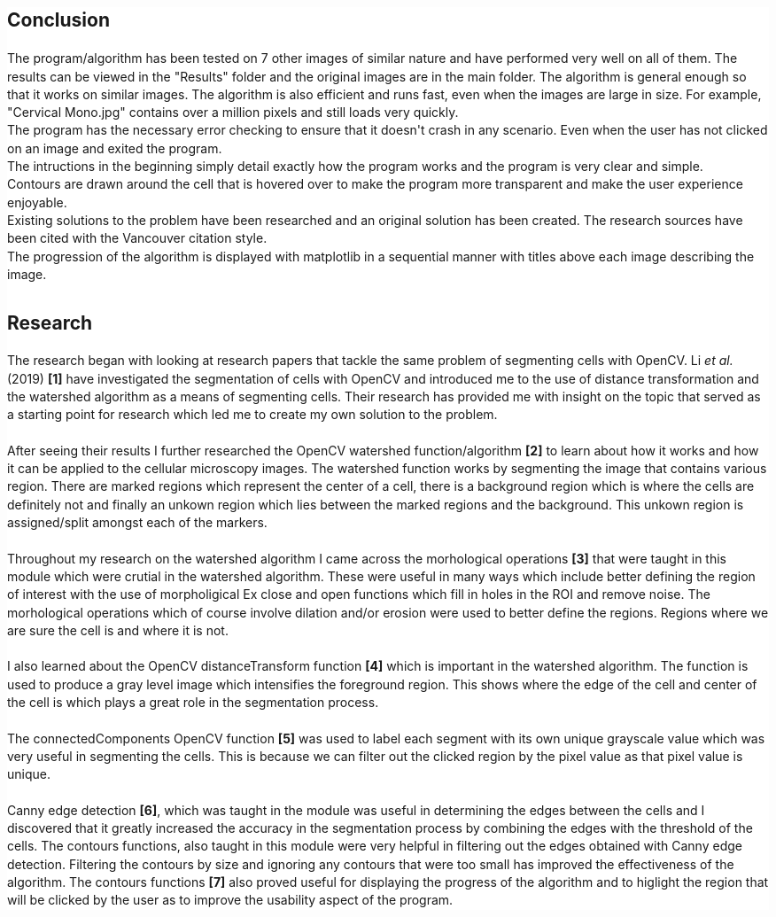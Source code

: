 ## Conclusion
The program/algorithm has been tested on 7 other images of similar nature and have performed very well on all of them. The results can be viewed in the "Results" folder and the original images are in the main folder. The algorithm is general enough so that it works on similar images. The algorithm is also efficient and runs fast, even when the images are large in size. For example, "Cervical Mono.jpg" contains over a million pixels and still loads very quickly.<br>
The program has the necessary error checking to ensure that it doesn't crash in any scenario. Even when the user has not clicked on an image and exited the program.<br>
The intructions in the beginning simply detail exactly how the program works and the program is very clear and simple.<br>
Contours are drawn around the cell that is hovered over to make the program more transparent and make the user experience enjoyable.<br>
Existing solutions to the problem have been researched and an original solution has been created. The research sources have been cited with the Vancouver citation style.<br>
The progression of the algorithm is displayed with matplotlib in a sequential manner with titles above each image describing the image.


## Research

The research began with looking at research papers that tackle the same problem of segmenting cells with OpenCV. Li *et al.* (2019) **[1]** have investigated the segmentation of cells with OpenCV and introduced me to the use of distance transformation and the watershed algorithm as a means of segmenting cells. Their research has provided me with insight on the topic that served as a starting point for research which led me to create my own solution to the problem.<br>
<br>
After seeing their results I further researched the OpenCV watershed function/algorithm **[2]** to learn about how it works and how it can be applied to the cellular microscopy images. The watershed function works by segmenting the image that contains various region. There are marked regions which represent the center of a cell, there is a background region which is where the cells are definitely not and finally an unkown region which lies between the marked regions and the background. This unkown region is assigned/split amongst each of the markers.
<br><br>
Throughout my research on the watershed algorithm I came across the morhological operations **[3]** that were taught in this module which were crutial in the watershed algorithm. These were useful in many ways which include better defining the region of interest with the use of morpholigical Ex close and open functions which fill in holes in the ROI and remove noise.
The morhological operations which of course involve dilation and/or erosion were used to better define the regions. Regions where we are sure the cell is and where it is not.
<br><br>
I also learned about the OpenCV distanceTransform function **[4]** which is important in the watershed algorithm. The function is used to produce a gray level image which intensifies the foreground region. This shows where the edge of the cell and center of the cell is which plays a great role in the segmentation process.
<br><br>
The connectedComponents OpenCV function **[5]** was used to label each segment with its own unique grayscale value which was very useful in segmenting the cells. This is because we can filter out the clicked region by the pixel value as that pixel value is unique.
<br><br>
Canny edge detection **[6]**, which was taught in the module was useful in determining the edges between the cells and I discovered that it greatly increased the accuracy in the segmentation process by combining the edges with the threshold of the cells. The contours functions, also taught in this module were very helpful in filtering out the edges obtained with Canny edge detection. Filtering the contours by size and ignoring any contours that were too small has improved the effectiveness of the algorithm. The contours functions **[7]** also proved useful for displaying the progress of the algorithm and to higlight the region that will be clicked by the user as to improve the usability aspect of the program.
